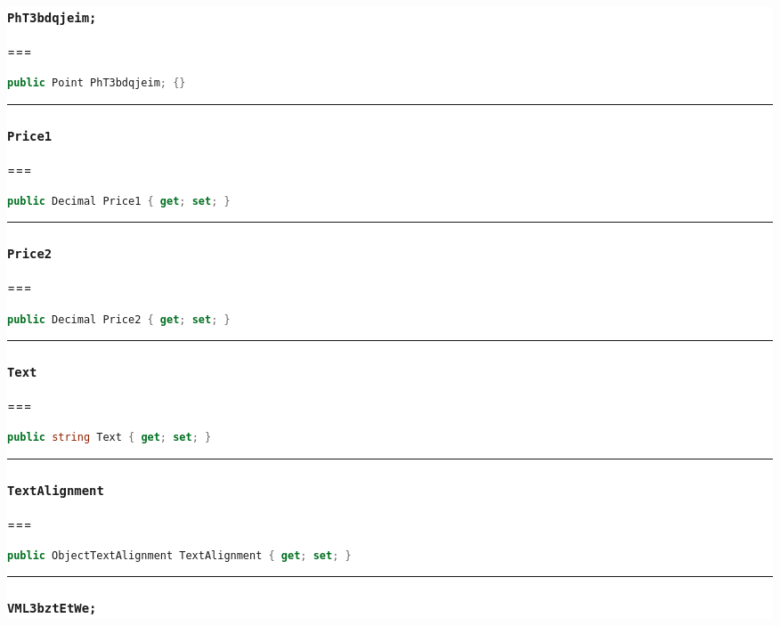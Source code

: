 ### `PhT3bdqjeim;` <a href="#property-pht3bdqjeim" id="property-pht3bdqjeim"></a>

\===

```csharp
public Point PhT3bdqjeim; {}
```

***

### `Price1` <a href="#property-price1" id="property-price1"></a>

\===

```csharp
public Decimal Price1 { get; set; }
```

***

### `Price2` <a href="#property-price2" id="property-price2"></a>

\===

```csharp
public Decimal Price2 { get; set; }
```

***

### `Text` <a href="#property-text" id="property-text"></a>

\===

```csharp
public string Text { get; set; }
```

***

### `TextAlignment` <a href="#property-textalignment" id="property-textalignment"></a>

\===

```csharp
public ObjectTextAlignment TextAlignment { get; set; }
```

***

### `VML3bztEtWe;` <a href="#property-vml3bztetwe" id="property-vml3bztetwe"></a>
